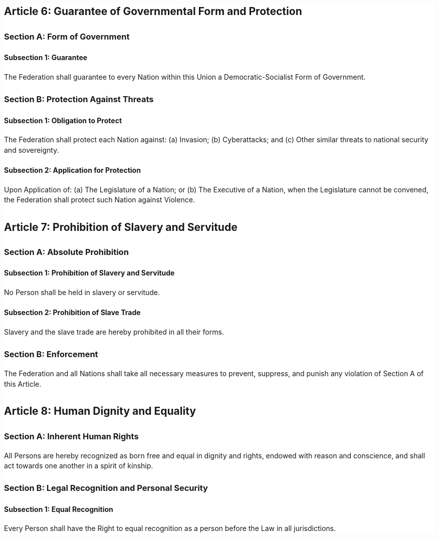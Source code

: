 ## Article 6: Guarantee of Governmental Form and Protection

### Section A: Form of Government

#### Subsection 1: Guarantee

The Federation shall guarantee to every Nation within this Union a Democratic-Socialist Form of Government.

### Section B: Protection Against Threats

#### Subsection 1: Obligation to Protect

The Federation shall protect each Nation against: (a) Invasion; (b) Cyberattacks; and (c) Other similar threats to national security and sovereignty.

#### Subsection 2: Application for Protection

Upon Application of: (a) The Legislature of a Nation; or (b) The Executive of a Nation, when the Legislature cannot be convened, the Federation shall protect such Nation against Violence.

## Article 7: Prohibition of Slavery and Servitude

### Section A: Absolute Prohibition

#### Subsection 1: Prohibition of Slavery and Servitude

No Person shall be held in slavery or servitude.

#### Subsection 2: Prohibition of Slave Trade

Slavery and the slave trade are hereby prohibited in all their forms.

### Section B: Enforcement

The Federation and all Nations shall take all necessary measures to prevent, suppress, and punish any violation of Section A of this Article.

## Article 8: Human Dignity and Equality

### Section A: Inherent Human Rights

All Persons are hereby recognized as born free and equal in dignity and rights, endowed with reason and conscience, and shall act towards one another in a spirit of kinship.

### Section B: Legal Recognition and Personal Security

#### Subsection 1: Equal Recognition

Every Person shall have the Right to equal recognition as a person before the Law in all jurisdictions.
